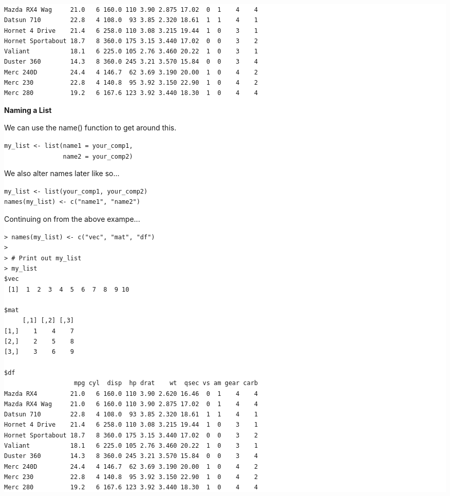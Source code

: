 ```
Mazda RX4 Wag     21.0   6 160.0 110 3.90 2.875 17.02  0  1    4    4
Datsun 710        22.8   4 108.0  93 3.85 2.320 18.61  1  1    4    1
Hornet 4 Drive    21.4   6 258.0 110 3.08 3.215 19.44  1  0    3    1
Hornet Sportabout 18.7   8 360.0 175 3.15 3.440 17.02  0  0    3    2
Valiant           18.1   6 225.0 105 2.76 3.460 20.22  1  0    3    1
Duster 360        14.3   8 360.0 245 3.21 3.570 15.84  0  0    3    4
Merc 240D         24.4   4 146.7  62 3.69 3.190 20.00  1  0    4    2
Merc 230          22.8   4 140.8  95 3.92 3.150 22.90  1  0    4    2
Merc 280          19.2   6 167.6 123 3.92 3.440 18.30  1  0    4    4
```

**Naming a List**

We can use the name() function to get around this.

```
my_list <- list(name1 = your_comp1,
                name2 = your_comp2)
```

We also alter names later like so...

```
my_list <- list(your_comp1, your_comp2)
names(my_list) <- c("name1", "name2")
```

Continuing on from the above exampe...

```
> names(my_list) <- c("vec", "mat", "df")
>
> # Print out my_list
> my_list
$vec
 [1]  1  2  3  4  5  6  7  8  9 10

$mat
     [,1] [,2] [,3]
[1,]    1    4    7
[2,]    2    5    8
[3,]    3    6    9

$df
                   mpg cyl  disp  hp drat    wt  qsec vs am gear carb
Mazda RX4         21.0   6 160.0 110 3.90 2.620 16.46  0  1    4    4
Mazda RX4 Wag     21.0   6 160.0 110 3.90 2.875 17.02  0  1    4    4
Datsun 710        22.8   4 108.0  93 3.85 2.320 18.61  1  1    4    1
Hornet 4 Drive    21.4   6 258.0 110 3.08 3.215 19.44  1  0    3    1
Hornet Sportabout 18.7   8 360.0 175 3.15 3.440 17.02  0  0    3    2
Valiant           18.1   6 225.0 105 2.76 3.460 20.22  1  0    3    1
Duster 360        14.3   8 360.0 245 3.21 3.570 15.84  0  0    3    4
Merc 240D         24.4   4 146.7  62 3.69 3.190 20.00  1  0    4    2
Merc 230          22.8   4 140.8  95 3.92 3.150 22.90  1  0    4    2
Merc 280          19.2   6 167.6 123 3.92 3.440 18.30  1  0    4    4
```
